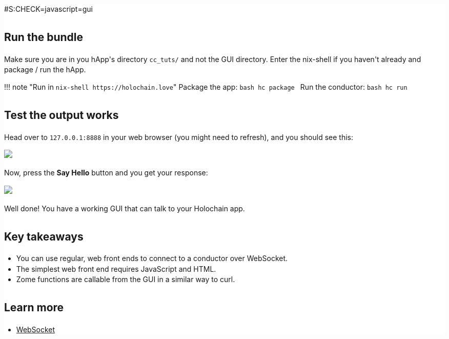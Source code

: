 \#S:CHECK=javascript=gui

## Run the bundle
Make sure you are in you hApp's directory `cc_tuts/` and not the GUI directory.
Enter the nix-shell if you haven't already and package / run the hApp.

!!! note "Run in `nix-shell https://holochain.love`"
    Package the app:
    ```bash
    hc package
    ```
    Run the conductor:
    ```bash
    hc run
    ```

## Test the output works

Head over to `127.0.0.1:8888` in your web browser (you might need to refresh), and you should see this:

![](https://i.imgur.com/FMxeMx0.png)

Now, press the **Say Hello** button and you get your response:

![](https://i.imgur.com/mDBaVlD.png)

Well done! You have a working GUI that can talk to your Holochain app.

## Key takeaways
- You can use regular, web front ends to connect to a conductor over WebSocket.
- The simplest web front end requires JavaScript and HTML.
- Zome functions are callable from the GUI in a similar way to curl.

## Learn more
- [WebSocket](https://developer.mozilla.org/en-US/docs/Web/API/WebSockets_API)
